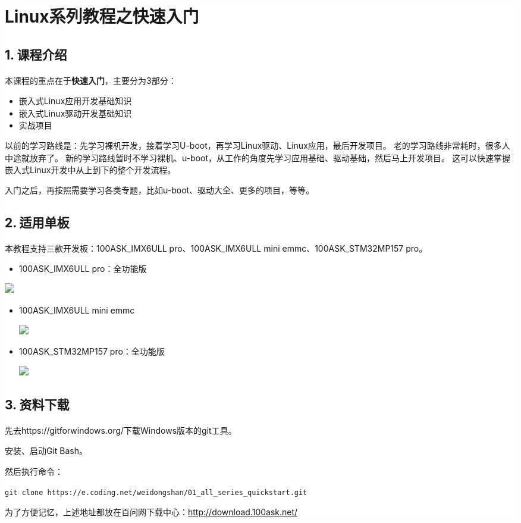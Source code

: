 # Linux系列教程之快速入门
## 1. 课程介绍

本课程的重点在于**快速入门**，主要分为3部分：

* 嵌入式Linux应用开发基础知识
* 嵌入式Linux驱动开发基础知识
* 实战项目

以前的学习路线是：先学习裸机开发，接着学习U-boot，再学习Linux驱动、Linux应用，最后开发项目。
老的学习路线非常耗时，很多人中途就放弃了。
新的学习路线暂时不学习裸机、u-boot，从工作的角度先学习应用基础、驱动基础，然后马上开发项目。
这可以快速掌握嵌入式Linux开发中从上到下的整个开发流程。

入门之后，再按照需要学习各类专题，比如u-boot、驱动大全、更多的项目，等等。




## 2. 适用单板

本教程支持三款开发板：100ASK_IMX6ULL pro、100ASK_IMX6ULL mini emmc、100ASK_STM32MP157  pro。

* 100ASK_IMX6ULL pro：全功能版

![](01_新学习路线_视频介绍_资料下载\开发板图片\01_100ask_imx6ll_pro.png)



* 100ASK_IMX6ULL mini emmc

  ![](01_新学习路线_视频介绍_资料下载\开发板图片\02_100ask_imx6ll_mini_emmc.png)



* 100ASK_STM32MP157  pro：全功能版

  ![](01_新学习路线_视频介绍_资料下载\开发板图片\03_100ask_stm32mo157_pro.png)



## 3. 资料下载

先去https://gitforwindows.org/下载Windows版本的git工具。

安装、启动Git Bash。

然后执行命令：

```
git clone https://e.coding.net/weidongshan/01_all_series_quickstart.git
```



为了方便记忆，上述地址都放在百问网下载中心：http://download.100ask.net/


